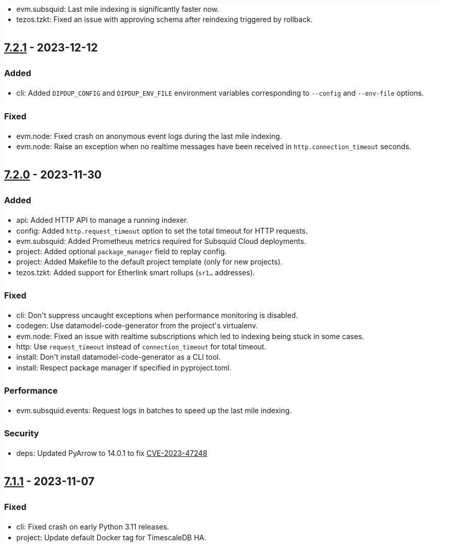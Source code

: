 - evm.subsquid: Last mile indexing is significantly faster now.
- tezos.tzkt: Fixed an issue with approving schema after reindexing triggered by rollback.

## [7.2.1] - 2023-12-12

### Added

- cli: Added `DIPDUP_CONFIG` and `DIPDUP_ENV_FILE` environment variables corresponding to `--config` and `--env-file` options.

### Fixed

- evm.node: Fixed crash on anonymous event logs during the last mile indexing.
- evm.node: Raise an exception when no realtime messages have been received in `http.connection_timeout` seconds.

## [7.2.0] - 2023-11-30

### Added

- api: Added HTTP API to manage a running indexer.
- config: Added `http.request_timeout` option to set the total timeout for HTTP requests.
- evm.subsquid: Added Prometheus metrics required for Subsquid Cloud deployments.
- project: Added optional `package_manager` field to replay config.
- project: Added Makefile to the default project template (only for new projects).
- tezos.tzkt: Added support for Etherlink smart rollups (`sr1…` addresses).

### Fixed

- cli: Don't suppress uncaught exceptions when performance monitoring is disabled.
- codegen: Use datamodel-code-generator from the project's virtualenv.
- evm.node: Fixed an issue with realtime subscriptions which led to indexing being stuck in some cases.
- http: Use `request_timeout` instead of `connection_timeout` for total timeout.
- install: Don't install datamodel-code-generator as a CLI tool.
- install: Respect package manager if specified in pyproject.toml.

### Performance

- evm.subsquid.events: Request logs in batches to speed up the last mile indexing.

### Security

- deps: Updated PyArrow to 14.0.1 to fix [CVE-2023-47248](https://github.com/advisories/GHSA-5wvp-7f3h-6wmm)

## [7.1.1] - 2023-11-07

### Fixed

- cli: Fixed crash on early Python 3.11 releases.
- project: Update default Docker tag for TimescaleDB HA.


[keep a changelog]: https://keepachangelog.com/en/1.0.0/
[semantic versioning]: https://semver.org/spec/v2.0.0.html
[Unreleased]: https://github.com/dipdup-io/dipdup/compare/8.2.0rc1...HEAD
[8.2.0rc1]: https://github.com/dipdup-io/dipdup/compare/8.1.4...8.2.0rc1
[8.1.4]: https://github.com/dipdup-io/dipdup/compare/8.1.3...8.1.4
[8.1.3]: https://github.com/dipdup-io/dipdup/compare/8.1.2...8.1.3
[8.1.2]: https://github.com/dipdup-io/dipdup/compare/8.1.1...8.1.2
[8.1.1]: https://github.com/dipdup-io/dipdup/compare/8.1.0...8.1.1
[8.1.0]: https://github.com/dipdup-io/dipdup/compare/8.0.0...8.1.0
[8.0.0]: https://github.com/dipdup-io/dipdup/compare/8.0.0b5...8.0.0
[8.0.0b5]: https://github.com/dipdup-io/dipdup/compare/8.0.0b4...8.0.0b5
[8.0.0b4]: https://github.com/dipdup-io/dipdup/compare/8.0.0b3...8.0.0b4
[8.0.0b3]: https://github.com/dipdup-io/dipdup/compare/8.0.0b2...8.0.0b3
[7.5.8]: https://github.com/dipdup-io/dipdup/compare/7.5.7...7.5.8
[8.0.0b2]: https://github.com/dipdup-io/dipdup/compare/8.0.0b1...8.0.0b2
[8.0.0b1]: https://github.com/dipdup-io/dipdup/compare/8.0.0a1...8.0.0b1
[7.5.7]: https://github.com/dipdup-io/dipdup/compare/7.5.6...7.5.7
[7.5.6]: https://github.com/dipdup-io/dipdup/compare/7.5.5...7.5.6
[8.0.0a1]: https://github.com/dipdup-io/dipdup/compare/7.5.7...8.0.0a1
[7.5.5]: https://github.com/dipdup-io/dipdup/compare/7.5.4...7.5.5
[7.5.4]: https://github.com/dipdup-io/dipdup/compare/7.5.3...7.5.4
[7.5.3]: https://github.com/dipdup-io/dipdup/compare/7.5.2...7.5.3
[7.5.2]: https://github.com/dipdup-io/dipdup/compare/7.5.1...7.5.2
[7.5.1]: https://github.com/dipdup-io/dipdup/compare/7.5.0...7.5.1
[7.5.0]: https://github.com/dipdup-io/dipdup/compare/7.4.0...7.5.0
[7.4.0]: https://github.com/dipdup-io/dipdup/compare/7.3.2...7.4.0
[7.3.2]: https://github.com/dipdup-io/dipdup/compare/7.3.1...7.3.2
[7.3.1]: https://github.com/dipdup-io/dipdup/compare/7.3.0...7.3.1
[7.3.0]: https://github.com/dipdup-io/dipdup/compare/7.2.2...7.3.0
[7.2.2]: https://github.com/dipdup-io/dipdup/compare/7.2.1...7.2.2
[7.2.1]: https://github.com/dipdup-io/dipdup/compare/7.2.0...7.2.1
[7.2.0]: https://github.com/dipdup-io/dipdup/compare/7.1.1...7.2.0
[7.1.1]: https://github.com/dipdup-io/dipdup/compare/7.1.0...7.1.1
[7.1.0]: https://github.com/dipdup-io/dipdup/compare/7.0.2...7.1.0
[7.0.2]: https://github.com/dipdup-io/dipdup/compare/7.0.1...7.0.2
[7.0.1]: https://github.com/dipdup-io/dipdup/compare/7.0.0...7.0.1
[7.0.0]: https://github.com/dipdup-io/dipdup/compare/7.0.0rc5...7.0.0
[7.0.0rc5]: https://github.com/dipdup-io/dipdup/compare/7.0.0rc4...7.0.0rc5
[7.0.0rc4]: https://github.com/dipdup-io/dipdup/compare/7.0.0rc3...7.0.0rc4
[7.0.0rc3]: https://github.com/dipdup-io/dipdup/compare/7.0.0rc2...7.0.0rc3
[7.0.0rc2]: https://github.com/dipdup-io/dipdup/compare/7.0.0rc1...7.0.0rc2
[7.0.0rc1]: https://github.com/dipdup-io/dipdup/compare/6.5.9...7.0.0rc1